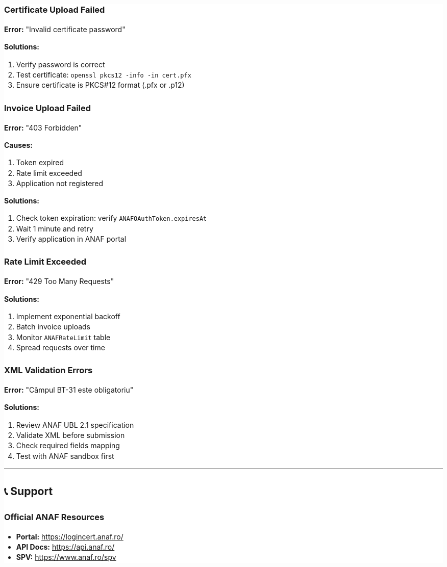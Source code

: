 ### Certificate Upload Failed

**Error:** "Invalid certificate password"

**Solutions:**

1. Verify password is correct
2. Test certificate: `openssl pkcs12 -info -in cert.pfx`
3. Ensure certificate is PKCS#12 format (.pfx or .p12)

### Invoice Upload Failed

**Error:** "403 Forbidden"

**Causes:**

1. Token expired
2. Rate limit exceeded
3. Application not registered

**Solutions:**

1. Check token expiration: verify `ANAFOAuthToken.expiresAt`
2. Wait 1 minute and retry
3. Verify application in ANAF portal

### Rate Limit Exceeded

**Error:** "429 Too Many Requests"

**Solutions:**

1. Implement exponential backoff
2. Batch invoice uploads
3. Monitor `ANAFRateLimit` table
4. Spread requests over time

### XML Validation Errors

**Error:** "Câmpul BT-31 este obligatoriu"

**Solutions:**

1. Review ANAF UBL 2.1 specification
2. Validate XML before submission
3. Check required fields mapping
4. Test with ANAF sandbox first

---

## 📞 Support

### Official ANAF Resources

- **Portal:** https://logincert.anaf.ro/
- **API Docs:** https://api.anaf.ro/
- **SPV:** https://www.anaf.ro/spv
